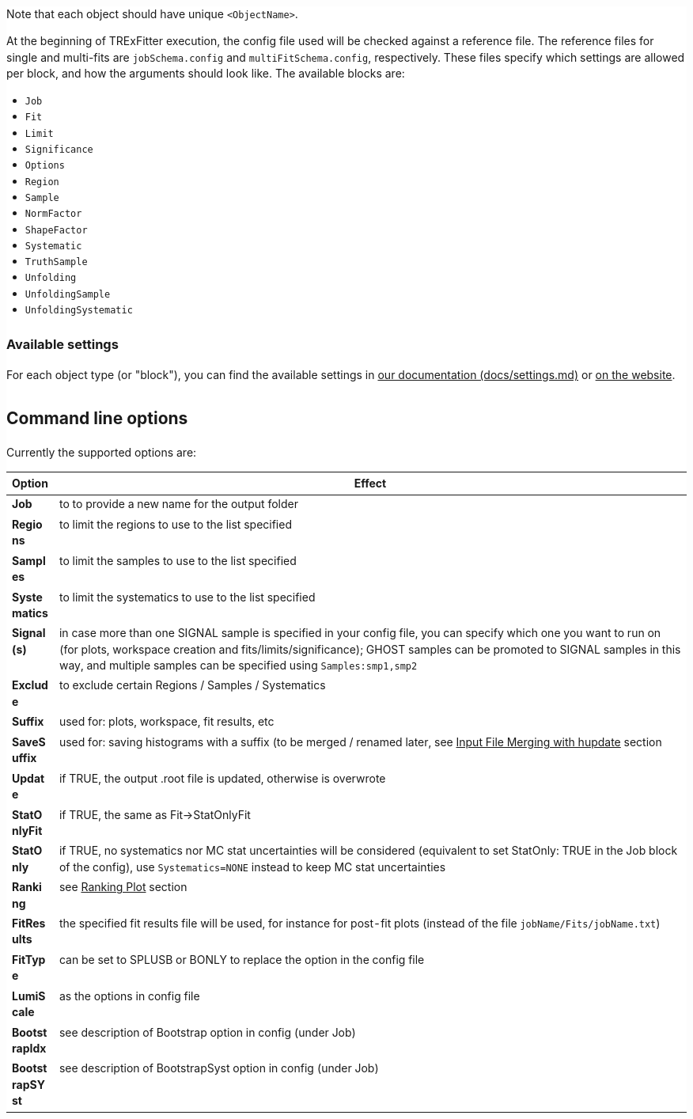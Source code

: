 Note that each object should have unique `<ObjectName>`.

At the beginning of TRExFitter execution, the config file used will be checked against a reference file.
The reference files for single and multi-fits are `jobSchema.config` and `multiFitSchema.config`, respectively.
These files specify which settings are allowed per block, and how the arguments should look like.
The available blocks are:
- `Job`
- `Fit`
- `Limit`
- `Significance`
- `Options`
- `Region`
- `Sample`
- `NormFactor`
- `ShapeFactor`
- `Systematic`
- `TruthSample`
- `Unfolding`
- `UnfoldingSample`
- `UnfoldingSystematic`

### Available settings
For each object type (or "block"), you can find the available settings in [our documentation (docs/settings.md)](docs/settings.md#standard-fit) or [on the website](https://trexfitter-docs.web.cern.ch/trexfitter-docs/settings/).



## Command line options
Currently the supported options are:

| **Option** | **Effect** |
| ---------- | ---------- |
| **Job**               | to to provide a new name for the output folder |
| **Regions**           | to limit the regions to use to the list specified |
| **Samples**           | to limit the samples to use to the list specified |
| **Systematics**       | to limit the systematics to use to the list specified |
| **Signal(s)**         | in case more than one SIGNAL sample is specified in your config file, you can specify which one you want to run on (for plots, workspace creation and fits/limits/significance); GHOST samples can be promoted to SIGNAL samples in this way, and multiple samples can be specified using `Samples:smp1,smp2` |
| **Exclude**           | to exclude certain Regions / Samples / Systematics |
| **Suffix**            | used for: plots, workspace, fit results, etc |
| **SaveSuffix**        | used for: saving histograms with a suffix (to be merged / renamed later, see [Input File Merging with hupdate](#input-file-merging-with-hupdate) section |
| **Update**            | if TRUE, the output .root file is updated, otherwise is overwrote |
| **StatOnlyFit**       | if TRUE, the same as Fit->StatOnlyFit |
| **StatOnly**          | if TRUE, no systematics nor MC stat uncertainties will be considered (equivalent to set StatOnly: TRUE in the Job block of the config), use `Systematics=NONE` instead to keep MC stat uncertainties |
| **Ranking**           | see [Ranking Plot](#ranking-plot) section |
| **FitResults**        | the specified fit results file will be used, for instance for post-fit plots (instead of the file `jobName/Fits/jobName.txt`) |
| **FitType**           | can be set to SPLUSB or BONLY to replace the option in the config file |
| **LumiScale**         | as the options in config file |
| **BootstrapIdx**      | see description of Bootstrap option in config (under Job) |
| **BootstrapSYst**     | see description of BootstrapSyst option in config (under Job) |